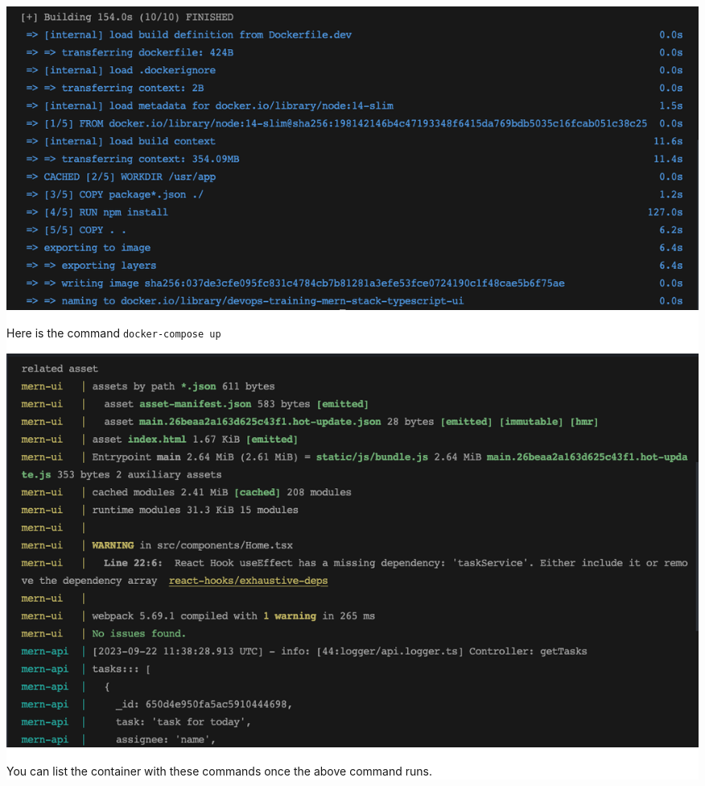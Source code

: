 ![Untitled](md-assets/Untitled%2019.png)

Here is the command `docker-compose up`

![Untitled](md-assets/Untitled%2020.png)

You can list the container with these commands once the above command runs.

